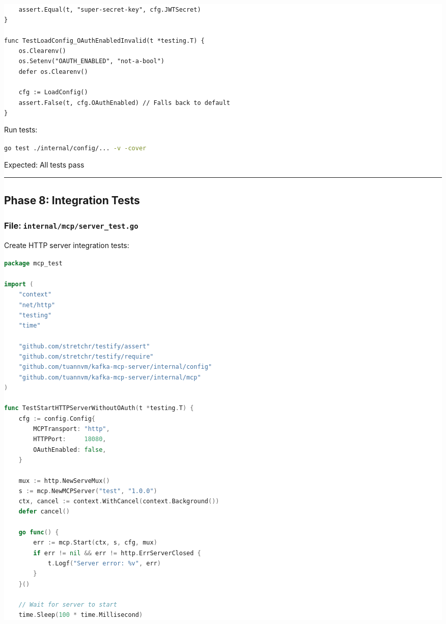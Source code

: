 ```
	assert.Equal(t, "super-secret-key", cfg.JWTSecret)
}

func TestLoadConfig_OAuthEnabledInvalid(t *testing.T) {
	os.Clearenv()
	os.Setenv("OAUTH_ENABLED", "not-a-bool")
	defer os.Clearenv()

	cfg := LoadConfig()
	assert.False(t, cfg.OAuthEnabled) // Falls back to default
}
```

Run tests:
```bash
go test ./internal/config/... -v -cover
```

Expected: All tests pass

---

## Phase 8: Integration Tests

### File: `internal/mcp/server_test.go`

Create HTTP server integration tests:

```go
package mcp_test

import (
	"context"
	"net/http"
	"testing"
	"time"

	"github.com/stretchr/testify/assert"
	"github.com/stretchr/testify/require"
	"github.com/tuannvm/kafka-mcp-server/internal/config"
	"github.com/tuannvm/kafka-mcp-server/internal/mcp"
)

func TestStartHTTPServerWithoutOAuth(t *testing.T) {
	cfg := config.Config{
		MCPTransport: "http",
		HTTPPort:     18080,
		OAuthEnabled: false,
	}

	mux := http.NewServeMux()
	s := mcp.NewMCPServer("test", "1.0.0")
	ctx, cancel := context.WithCancel(context.Background())
	defer cancel()

	go func() {
		err := mcp.Start(ctx, s, cfg, mux)
		if err != nil && err != http.ErrServerClosed {
			t.Logf("Server error: %v", err)
		}
	}()

	// Wait for server to start
	time.Sleep(100 * time.Millisecond)

```